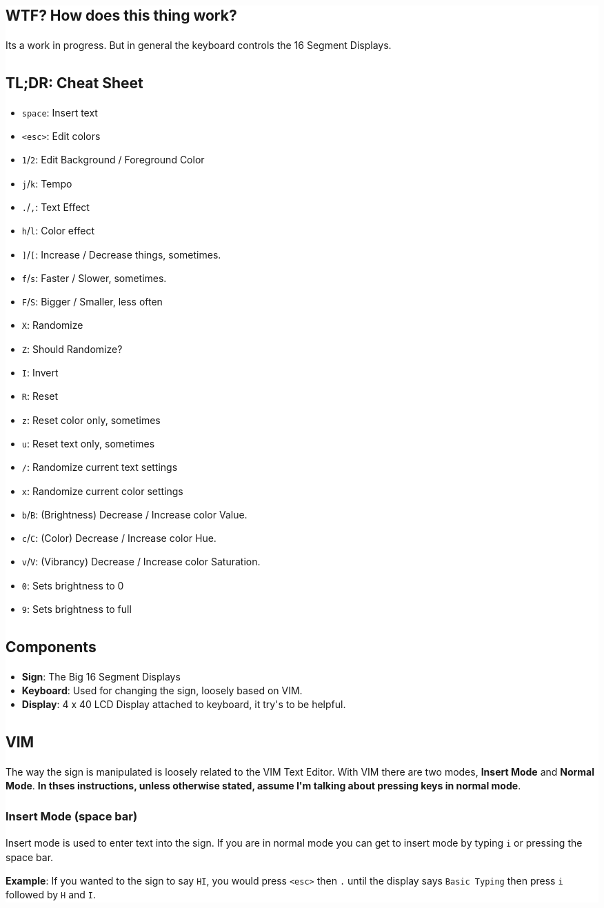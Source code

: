 ## WTF? How does this thing work?

Its a work in progress. But in general the keyboard controls the 16 Segment Displays.

## TL;DR: Cheat Sheet

+ `space`: Insert text
+ `<esc>`: Edit colors
+ `1`/`2`: Edit Background / Foreground Color
+ `j`/`k`: Tempo

+ `.`/`,`: Text Effect
+ `h`/`l`: Color effect

+ `]`/`[`: Increase / Decrease things, sometimes.
+ `f`/`s`: Faster / Slower, sometimes.
+ `F`/`S`: Bigger / Smaller, less often

+ `X`: Randomize
+ `Z`: Should Randomize?
+ `I`: Invert
+ `R`: Reset
+ `z`: Reset color only, sometimes
+ `u`: Reset text only, sometimes
+ `/`: Randomize current text settings
+ `x`: Randomize current color settings

+ `b`/`B`: (Brightness) Decrease / Increase color Value.
+ `c`/`C`: (Color) Decrease / Increase color Hue.
+ `v`/`V`: (Vibrancy) Decrease / Increase color Saturation.

+ `0`: Sets brightness to 0
+ `9`: Sets brightness to full

## Components

+ **Sign**: The Big 16 Segment Displays
+ **Keyboard**: Used for changing the sign, loosely based on VIM.
+ **Display**: 4 x 40 LCD Display attached to keyboard, it try's to be helpful.

## VIM

The way the sign is manipulated is loosely related to the VIM Text Editor. With VIM there are two
modes, **Insert Mode** and **Normal Mode**. **In thses instructions, unless otherwise stated, assume I'm
talking about pressing keys in normal mode**.

### Insert Mode (space bar)

Insert mode is used to enter text into the sign. If you are in normal mode you can get to insert
mode by typing `i` or pressing the space bar.

**Example**: If you wanted to the sign to say `HI`, you would press `<esc>` then `.` until the
display says `Basic Typing` then press `i` followed by `H` and `I`.
